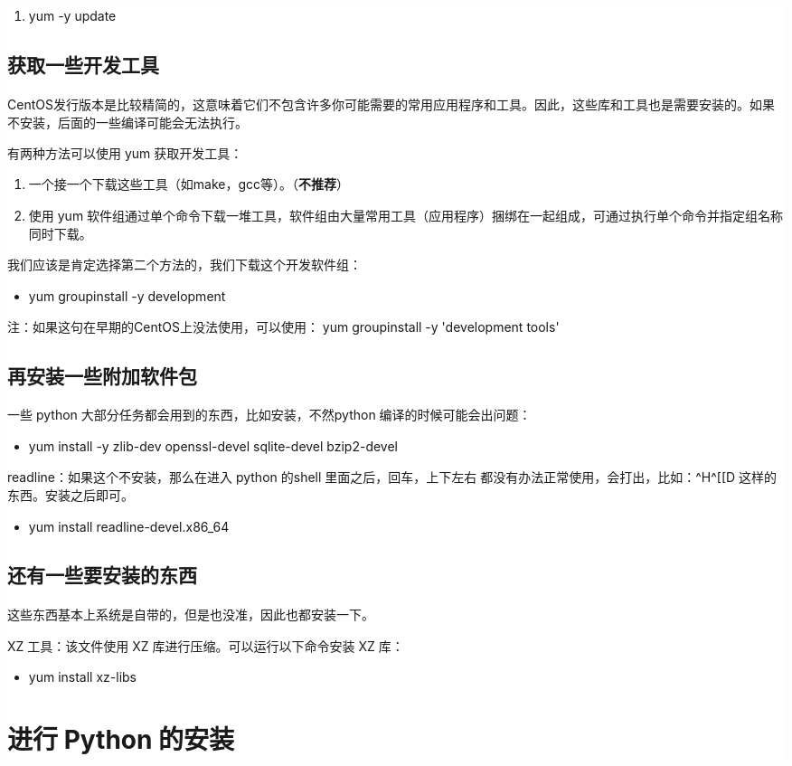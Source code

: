   1. yum -y update




## 获取一些开发工具


CentOS发行版本是比较精简的，这意味着它们不包含许多你可能需要的常用应用程序和工具。因此，这些库和工具也是需要安装的。如果不安装，后面的一些编译可能会无法执行。

有两种方法可以使用 yum 获取开发工具：




  1. 一个接一个下载这些工具（如make，gcc等）。（**不推荐**）


  2. 使用 yum 软件组通过单个命令下载一堆工具，软件组由大量常用工具（应用程序）捆绑在一起组成，可通过执行单个命令并指定组名称同时下载。


我们应该是肯定选择第二个方法的，我们下载这个开发软件组：


  * yum groupinstall -y development


注：如果这句在早期的CentOS上没法使用，可以使用： yum groupinstall -y 'development tools'


## **再安装一些附加软件包**


一些 python 大部分任务都会用到的东西，比如安装，不然python 编译的时候可能会出问题：




  * yum install -y zlib-dev openssl-devel sqlite-devel bzip2-devel


readline：如果这个不安装，那么在进入 python 的shell 里面之后，回车，上下左右 都没有办法正常使用，会打出，比如：^H^[[D 这样的东西。安装之后即可。


  * yum install readline-devel.x86_64




## 还有一些要安装的东西


这些东西基本上系统是自带的，但是也没准，因此也都安装一下。

XZ 工具：该文件使用 XZ 库进行压缩。可以运行以下命令安装 XZ 库：




  * yum install xz-libs









# 进行 Python 的安装
